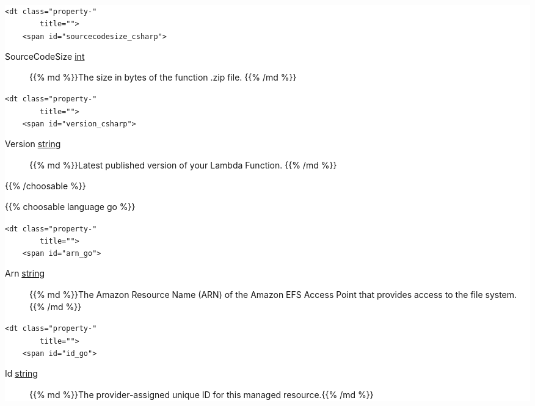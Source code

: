     <dt class="property-"
            title="">
        <span id="sourcecodesize_csharp">
<a href="#sourcecodesize_csharp" style="color: inherit; text-decoration: inherit;">Source<wbr>Code<wbr>Size</a>
</span> 
        <span class="property-indicator"></span>
        <span class="property-type"><a href="https://docs.microsoft.com/en-us/dotnet/csharp/language-reference/builtin-types/built-in-types">int</a></span>
    </dt>
    <dd>{{% md %}}The size in bytes of the function .zip file.
{{% /md %}}</dd>

    <dt class="property-"
            title="">
        <span id="version_csharp">
<a href="#version_csharp" style="color: inherit; text-decoration: inherit;">Version</a>
</span> 
        <span class="property-indicator"></span>
        <span class="property-type"><a href="https://docs.microsoft.com/en-us/dotnet/csharp/language-reference/builtin-types/built-in-types">string</a></span>
    </dt>
    <dd>{{% md %}}Latest published version of your Lambda Function.
{{% /md %}}</dd>

</dl>
{{% /choosable %}}


{{% choosable language go %}}
<dl class="resources-properties">

    <dt class="property-"
            title="">
        <span id="arn_go">
<a href="#arn_go" style="color: inherit; text-decoration: inherit;">Arn</a>
</span> 
        <span class="property-indicator"></span>
        <span class="property-type"><a href="https://golang.org/pkg/builtin/#string">string</a></span>
    </dt>
    <dd>{{% md %}}The Amazon Resource Name (ARN) of the Amazon EFS Access Point that provides access to the file system.
{{% /md %}}</dd>

    <dt class="property-"
            title="">
        <span id="id_go">
<a href="#id_go" style="color: inherit; text-decoration: inherit;">Id</a>
</span> 
        <span class="property-indicator"></span>
        <span class="property-type"><a href="https://golang.org/pkg/builtin/#string">string</a></span>
    </dt>
    <dd>{{% md %}}The provider-assigned unique ID for this managed resource.{{% /md %}}</dd>
